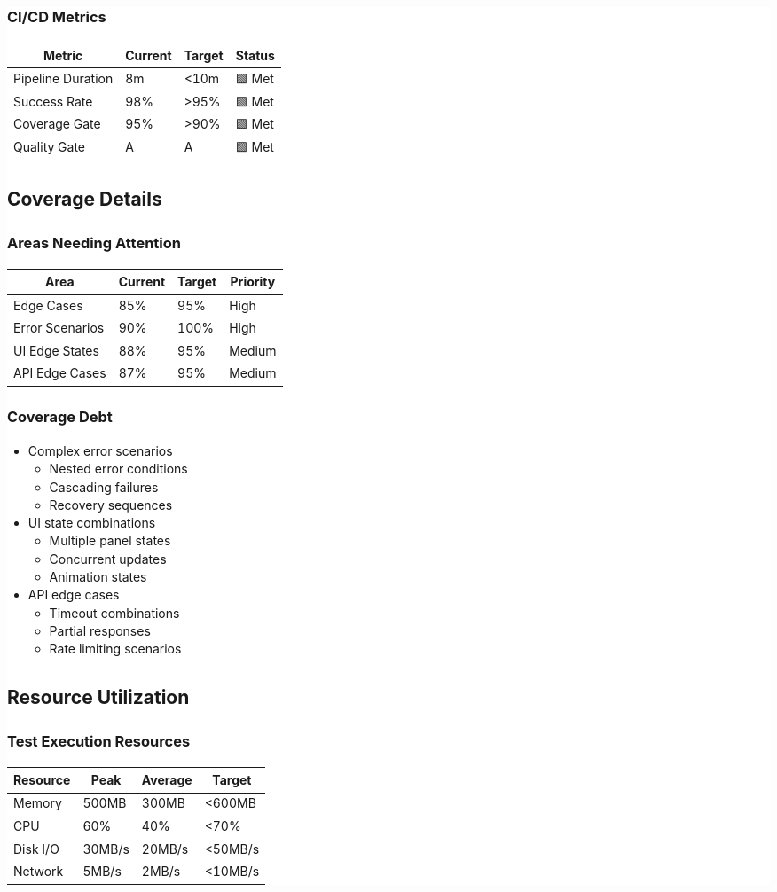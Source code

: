 ### CI/CD Metrics
| Metric | Current | Target | Status |
|--------|---------|--------|--------|
| Pipeline Duration | 8m | <10m | 🟩 Met |
| Success Rate | 98% | >95% | 🟩 Met |
| Coverage Gate | 95% | >90% | 🟩 Met |
| Quality Gate | A | A | 🟩 Met |

## Coverage Details

### Areas Needing Attention
| Area | Current | Target | Priority |
|------|---------|--------|----------|
| Edge Cases | 85% | 95% | High |
| Error Scenarios | 90% | 100% | High |
| UI Edge States | 88% | 95% | Medium |
| API Edge Cases | 87% | 95% | Medium |

### Coverage Debt
- Complex error scenarios
  - Nested error conditions
  - Cascading failures
  - Recovery sequences
- UI state combinations
  - Multiple panel states
  - Concurrent updates
  - Animation states
- API edge cases
  - Timeout combinations
  - Partial responses
  - Rate limiting scenarios

## Resource Utilization

### Test Execution Resources
| Resource | Peak | Average | Target |
|----------|------|---------|--------|
| Memory | 500MB | 300MB | <600MB |
| CPU | 60% | 40% | <70% |
| Disk I/O | 30MB/s | 20MB/s | <50MB/s |
| Network | 5MB/s | 2MB/s | <10MB/s |
